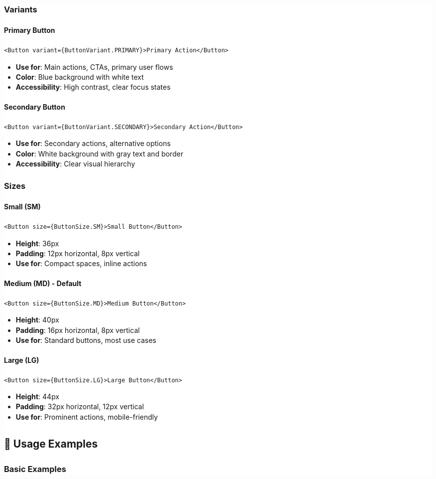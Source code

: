 ### **Variants**

#### Primary Button

```tsx
<Button variant={ButtonVariant.PRIMARY}>Primary Action</Button>
```

- **Use for**: Main actions, CTAs, primary user flows
- **Color**: Blue background with white text
- **Accessibility**: High contrast, clear focus states

#### Secondary Button

```tsx
<Button variant={ButtonVariant.SECONDARY}>Secondary Action</Button>
```

- **Use for**: Secondary actions, alternative options
- **Color**: White background with gray text and border
- **Accessibility**: Clear visual hierarchy

### **Sizes**

#### Small (SM)

```tsx
<Button size={ButtonSize.SM}>Small Button</Button>
```

- **Height**: 36px
- **Padding**: 12px horizontal, 8px vertical
- **Use for**: Compact spaces, inline actions

#### Medium (MD) - Default

```tsx
<Button size={ButtonSize.MD}>Medium Button</Button>
```

- **Height**: 40px
- **Padding**: 16px horizontal, 8px vertical
- **Use for**: Standard buttons, most use cases

#### Large (LG)

```tsx
<Button size={ButtonSize.LG}>Large Button</Button>
```

- **Height**: 44px
- **Padding**: 32px horizontal, 12px vertical
- **Use for**: Prominent actions, mobile-friendly

## 🎨 Usage Examples

### **Basic Examples**
